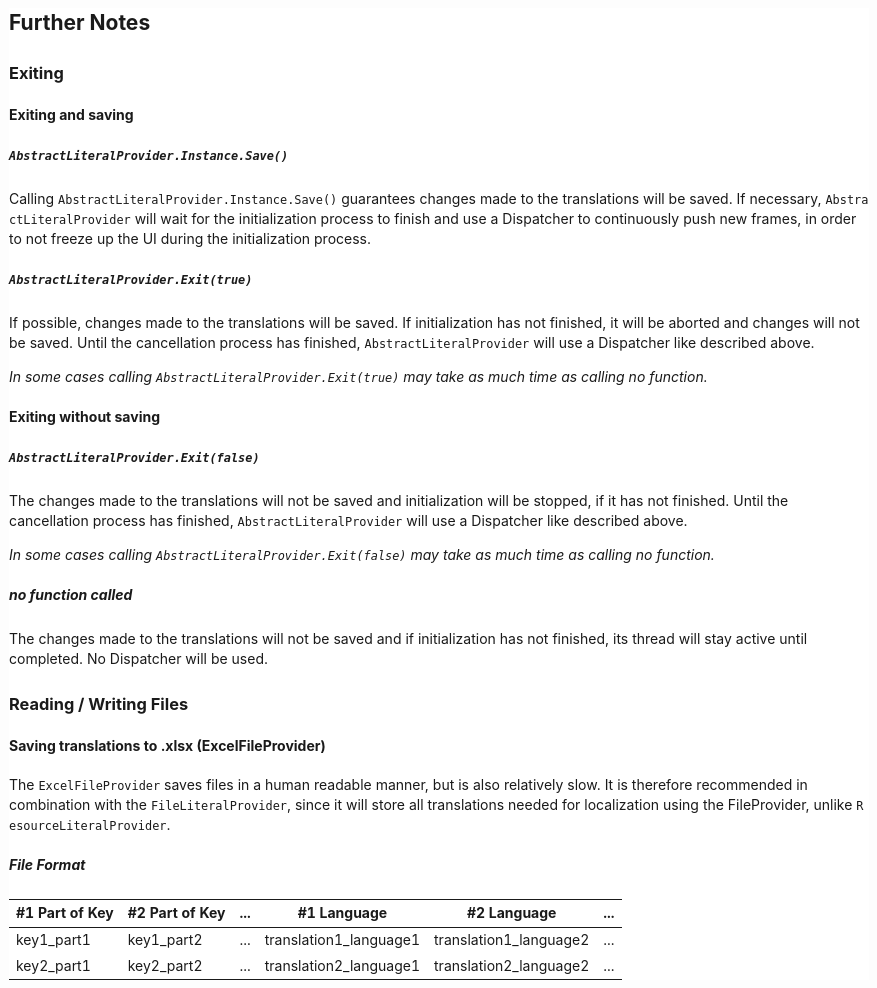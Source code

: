 <a id="usage"></a>
## Further Notes

<a id="exit"></a>
### Exiting

<a id="exitsave"></a>
#### Exiting and saving

##### ```AbstractLiteralProvider.Instance.Save()```
Calling ```AbstractLiteralProvider.Instance.Save()``` guarantees changes made to the translations will be saved. If necessary, ```AbstractLiteralProvider``` will wait for the initialization process to finish and use a Dispatcher to continuously push new frames, in order to not freeze up the UI during the initialization process.

##### ```AbstractLiteralProvider.Exit(true)```
If possible, changes made to the translations will be saved. If initialization has not finished, it will be aborted and changes will not be saved. Until the cancellation process has finished, ```AbstractLiteralProvider``` will use a Dispatcher like described above.

*In some cases calling ```AbstractLiteralProvider.Exit(true)``` may take as much time as calling no function.*

<a id="exitnosave"></a>
#### Exiting without saving

##### ```AbstractLiteralProvider.Exit(false)```
The changes made to the translations will not be saved and initialization will be stopped, if it has not finished. Until the cancellation process has finished, ```AbstractLiteralProvider``` will use a Dispatcher  like described above.

*In some cases calling ```AbstractLiteralProvider.Exit(false)``` may take as much time as calling no function.*

##### no function called
The changes made to the translations will not be saved and if initialization has not finished, its thread will stay active until completed. No Dispatcher will be used.

<a id="readingwriting"></a>
### Reading / Writing Files

<a id="excelfp"></a>
#### Saving translations to .xlsx (ExcelFileProvider)
The ```ExcelFileProvider``` saves files in a human readable manner, but is also relatively slow. It is therefore recommended in combination with the ```FileLiteralProvider```, since it will store all translations needed for localization using the FileProvider, unlike ```ResourceLiteralProvider```.

##### File Format
| #1 Part of Key | #2 Part of Key | ... | #1 Language | #2 Language | ... |
| --- | --- | --- | --- | --- | --- |
| key1_part1 | key1_part2 | ... | translation1_language1 | translation1_language2 | ... |
| key2_part1 | key2_part2 | ... | translation2_language1 | translation2_language2 | ... |
